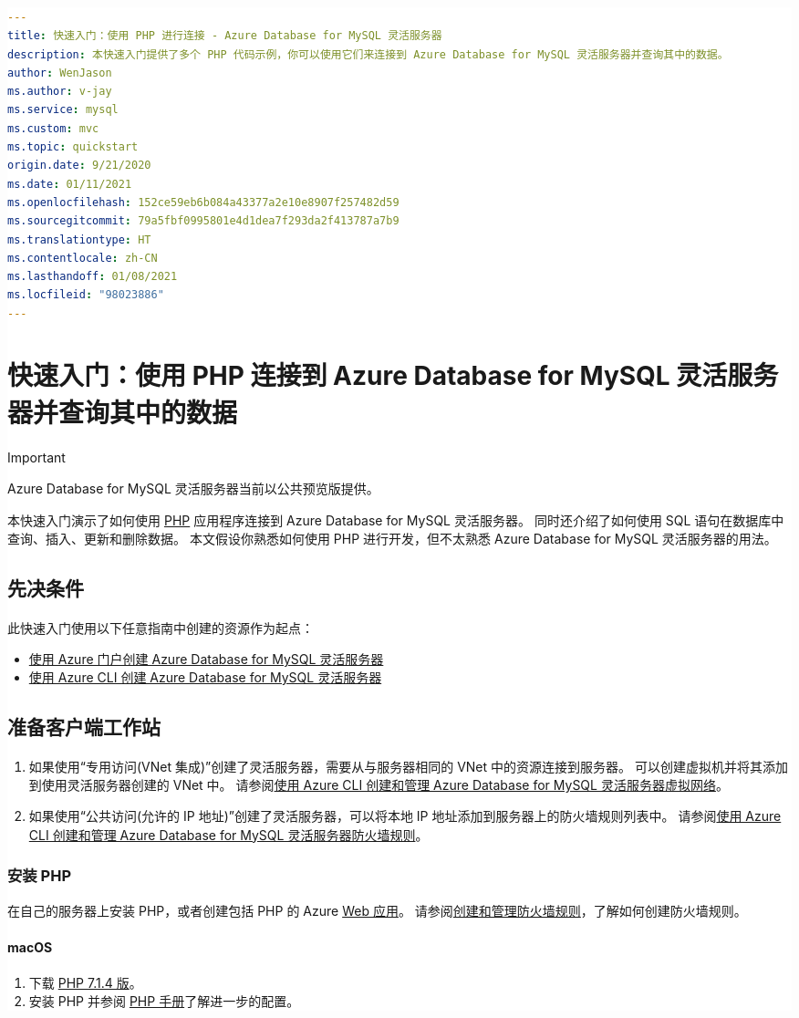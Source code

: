 ```yaml
---
title: 快速入门：使用 PHP 进行连接 - Azure Database for MySQL 灵活服务器
description: 本快速入门提供了多个 PHP 代码示例，你可以使用它们来连接到 Azure Database for MySQL 灵活服务器并查询其中的数据。
author: WenJason
ms.author: v-jay
ms.service: mysql
ms.custom: mvc
ms.topic: quickstart
origin.date: 9/21/2020
ms.date: 01/11/2021
ms.openlocfilehash: 152ce59eb6b084a43377a2e10e8907f257482d59
ms.sourcegitcommit: 79a5fbf0995801e4d1dea7f293da2f413787a7b9
ms.translationtype: HT
ms.contentlocale: zh-CN
ms.lasthandoff: 01/08/2021
ms.locfileid: "98023886"
---
```

# <a name="quickstart-use-php-to-connect-and-query-data-in-azure-database-for-mysql---flexible-server"></a>快速入门：使用 PHP 连接到 Azure Database for MySQL 灵活服务器并查询其中的数据

> [!IMPORTANT]
> Azure Database for MySQL 灵活服务器当前以公共预览版提供。

本快速入门演示了如何使用 [PHP](https://secure.php.net/manual/intro-whatis.php) 应用程序连接到 Azure Database for MySQL 灵活服务器。 同时还介绍了如何使用 SQL 语句在数据库中查询、插入、更新和删除数据。 本文假设你熟悉如何使用 PHP 进行开发，但不太熟悉 Azure Database for MySQL 灵活服务器的用法。

## <a name="prerequisites"></a>先决条件
此快速入门使用以下任意指南中创建的资源作为起点：

- [使用 Azure 门户创建 Azure Database for MySQL 灵活服务器](./quickstart-create-server-portal.md)
- [使用 Azure CLI 创建 Azure Database for MySQL 灵活服务器](./quickstart-create-server-cli.md)

## <a name="preparing-your-client-workstation"></a>准备客户端工作站
1. 如果使用“专用访问(VNet 集成)”创建了灵活服务器，需要从与服务器相同的 VNet 中的资源连接到服务器。 可以创建虚拟机并将其添加到使用灵活服务器创建的 VNet 中。 请参阅[使用 Azure CLI 创建和管理 Azure Database for MySQL 灵活服务器虚拟网络](./how-to-manage-virtual-network-cli.md)。

2. 如果使用“公共访问(允许的 IP 地址)”创建了灵活服务器，可以将本地 IP 地址添加到服务器上的防火墙规则列表中。 请参阅[使用 Azure CLI 创建和管理 Azure Database for MySQL 灵活服务器防火墙规则](./how-to-manage-firewall-cli.md)。

### <a name="install-php"></a>安装 PHP

在自己的服务器上安装 PHP，或者创建包括 PHP 的 Azure [Web 应用](../../app-service/overview.md)。  请参阅[创建和管理防火墙规则](./how-to-manage-firewall-portal.md)，了解如何创建防火墙规则。

#### <a name="macos"></a>macOS

1. 下载 [PHP 7.1.4 版](https://secure.php.net/downloads.php)。
2. 安装 PHP 并参阅 [PHP 手册](https://secure.php.net/manual/install.macosx.php)了解进一步的配置。
